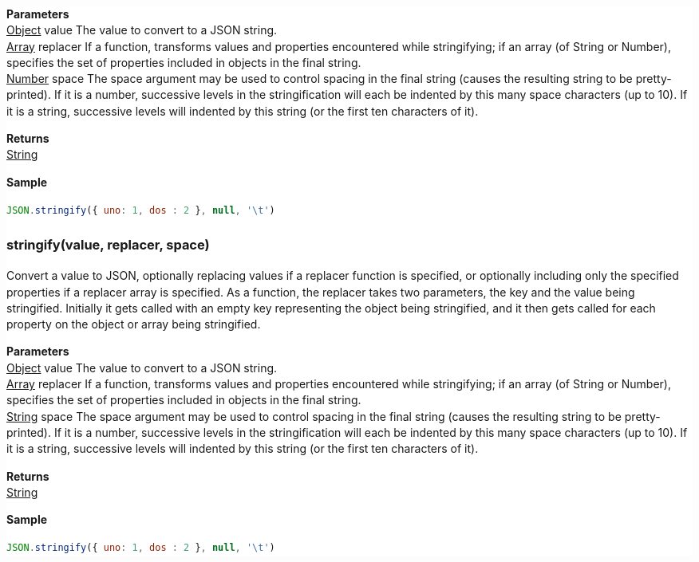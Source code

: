 **Parameters**\
[Object](object.md) value The value to convert to a JSON string.\
[Array](array.md) replacer If a function, transforms values and properties encountered while stringifying; if an array (of String or Number), specifies the set of properties included in objects in the final string.\
[Number](number.md) space The space argument may be used to control spacing in the final string (causes the resulting string to be pretty-printed). If it is a number, successive levels in the stringification will each be indented by this many space characters (up to 10). If it is a string, successive levels will indented by this string (or the first ten characters of it).

**Returns**\
[String](string.md)

**Sample**

```javascript
JSON.stringify({ uno: 1, dos : 2 }, null, '\t')
```

### stringify(value, replacer, space)

Convert a value to JSON, optionally replacing values if a replacer function is specified, or optionally including only the specified properties if a replacer array is specified. As a function, the replacer takes two parameters, the key and the value being stringified. Initially it gets called with an empty key representing the object being stringified, and it then gets called for each property on the object or array being stringified.

**Parameters**\
[Object](object.md) value The value to convert to a JSON string.\
[Array](array.md) replacer If a function, transforms values and properties encountered while stringifying; if an array (of String or Number), specifies the set of properties included in objects in the final string.\
[String](string.md) space The space argument may be used to control spacing in the final string (causes the resulting string to be pretty-printed). If it is a number, successive levels in the stringification will each be indented by this many space characters (up to 10). If it is a string, successive levels will indented by this string (or the first ten characters of it).

**Returns**\
[String](string.md)

**Sample**

```javascript
JSON.stringify({ uno: 1, dos : 2 }, null, '\t')
```
